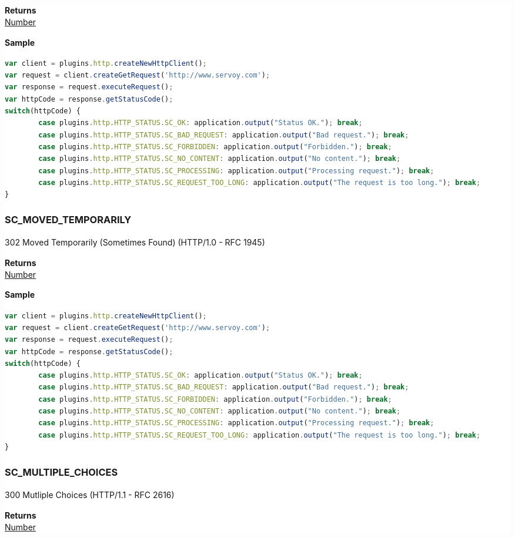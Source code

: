 **Returns**\
[Number](../../JSLib/Number.md) 


**Sample**

```javascript
var client = plugins.http.createNewHttpClient();
var request = client.createGetRequest('http://www.servoy.com');
var response = request.executeRequest();
var httpCode = response.getStatusCode();
switch(httpCode) {
		case plugins.http.HTTP_STATUS.SC_OK: application.output("Status OK."); break;
		case plugins.http.HTTP_STATUS.SC_BAD_REQUEST: application.output("Bad request."); break;
		case plugins.http.HTTP_STATUS.SC_FORBIDDEN: application.output("Forbidden."); break;
		case plugins.http.HTTP_STATUS.SC_NO_CONTENT: application.output("No content."); break;
		case plugins.http.HTTP_STATUS.SC_PROCESSING: application.output("Processing request."); break;
		case plugins.http.HTTP_STATUS.SC_REQUEST_TOO_LONG: application.output("The request is too long."); break;
}
```
### SC_MOVED_TEMPORARILY

302 Moved Temporarily (Sometimes Found) (HTTP/1.0 - RFC 1945)

**Returns**\
[Number](../../JSLib/Number.md) 


**Sample**

```javascript
var client = plugins.http.createNewHttpClient();
var request = client.createGetRequest('http://www.servoy.com');
var response = request.executeRequest();
var httpCode = response.getStatusCode();
switch(httpCode) {
		case plugins.http.HTTP_STATUS.SC_OK: application.output("Status OK."); break;
		case plugins.http.HTTP_STATUS.SC_BAD_REQUEST: application.output("Bad request."); break;
		case plugins.http.HTTP_STATUS.SC_FORBIDDEN: application.output("Forbidden."); break;
		case plugins.http.HTTP_STATUS.SC_NO_CONTENT: application.output("No content."); break;
		case plugins.http.HTTP_STATUS.SC_PROCESSING: application.output("Processing request."); break;
		case plugins.http.HTTP_STATUS.SC_REQUEST_TOO_LONG: application.output("The request is too long."); break;
}
```
### SC_MULTIPLE_CHOICES

300 Mutliple Choices (HTTP/1.1 - RFC 2616)

**Returns**\
[Number](../../JSLib/Number.md) 
